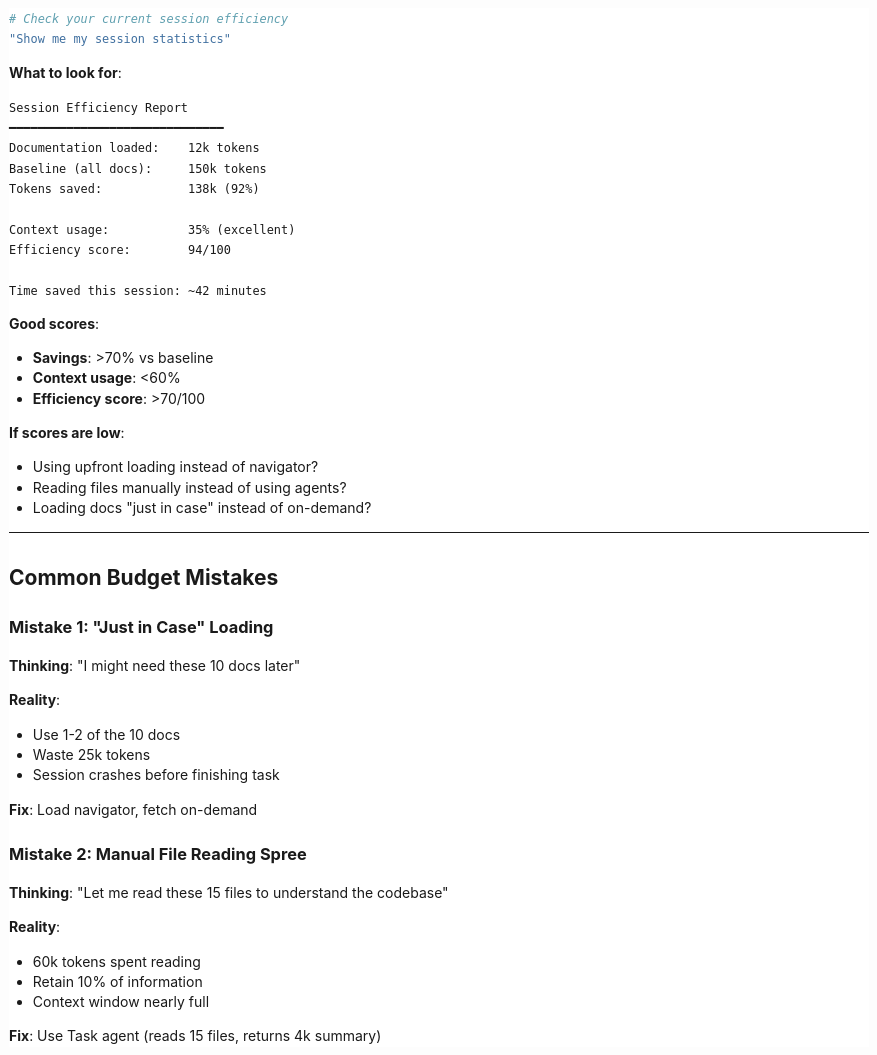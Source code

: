 ```bash
# Check your current session efficiency
"Show me my session statistics"
```

**What to look for**:

```
Session Efficiency Report
━━━━━━━━━━━━━━━━━━━━━━━━━━━━━━
Documentation loaded:    12k tokens
Baseline (all docs):     150k tokens
Tokens saved:            138k (92%)

Context usage:           35% (excellent)
Efficiency score:        94/100

Time saved this session: ~42 minutes
```

**Good scores**:
- **Savings**: >70% vs baseline
- **Context usage**: <60%
- **Efficiency score**: >70/100

**If scores are low**:
- Using upfront loading instead of navigator?
- Reading files manually instead of using agents?
- Loading docs "just in case" instead of on-demand?

---

## Common Budget Mistakes

### Mistake 1: "Just in Case" Loading

**Thinking**: "I might need these 10 docs later"

**Reality**:
- Use 1-2 of the 10 docs
- Waste 25k tokens
- Session crashes before finishing task

**Fix**: Load navigator, fetch on-demand

### Mistake 2: Manual File Reading Spree

**Thinking**: "Let me read these 15 files to understand the codebase"

**Reality**:
- 60k tokens spent reading
- Retain 10% of information
- Context window nearly full

**Fix**: Use Task agent (reads 15 files, returns 4k summary)
